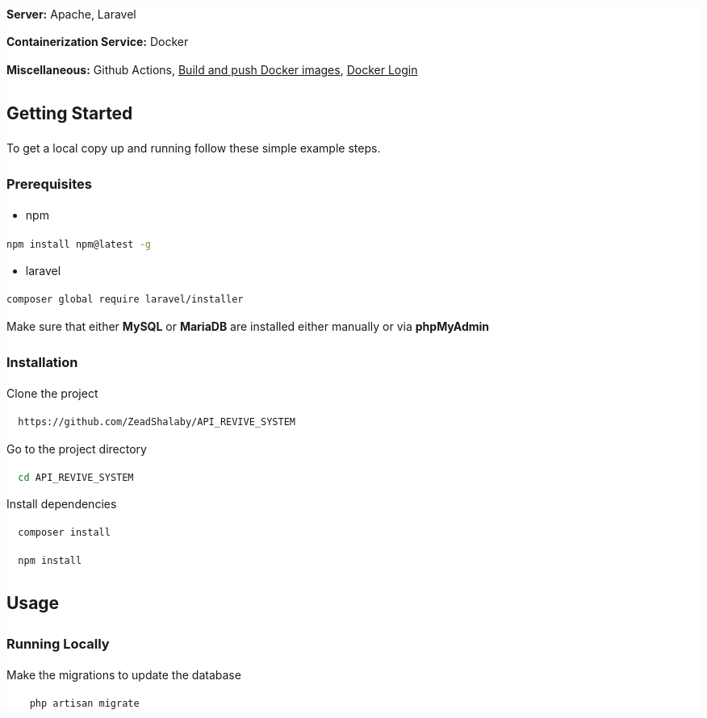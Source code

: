 **Server:** Apache, Laravel

**Containerization Service:** Docker

**Miscellaneous:** Github
Actions, [Build and push Docker images](https://github.com/marketplace/actions/build-and-push-docker-images), [Docker Login](https://github.com/marketplace/actions/docker-login)

## Getting Started

To get a local copy up and running follow these simple example steps.

### Prerequisites

* npm

```sh
npm install npm@latest -g
```

* laravel

```sh
composer global require laravel/installer
```

Make sure that either **MySQL** or **MariaDB** are installed either manually or via **phpMyAdmin**

### Installation

Clone the project

```bash
  https://github.com/ZeadShalaby/API_REVIVE_SYSTEM
```

Go to the project directory

```bash
  cd API_REVIVE_SYSTEM
```

Install dependencies

```bash
  composer install
```

```bash
  npm install
```

## Usage

### Running Locally

Make the migrations to update the database

```bash
    php artisan migrate
```

